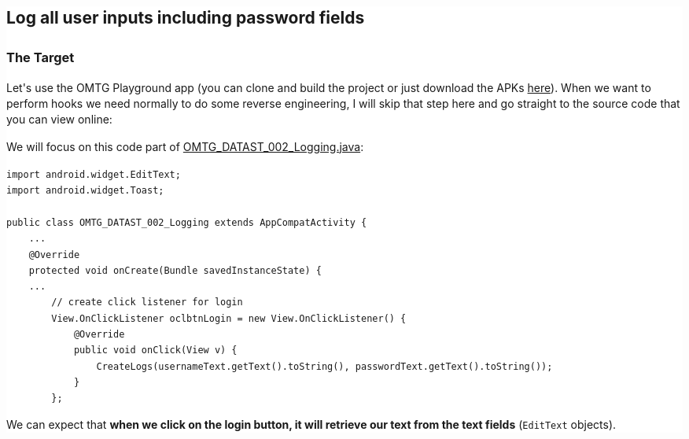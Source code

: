 ## Log all user inputs including password fields

### The Target

Let's use the OMTG Playground app (you can clone and build the project or just download the APKs [here](https://github.com/OWASP/MSTG-Hacking-Playground/tree/master/Android/OMTG-Android-App/app)). When we want to perform hooks we need normally to do some reverse engineering, I will skip that step here and go straight to the source code that you can view online:


We will focus on this code part of [OMTG_DATAST_002_Logging.java](https://github.com/OWASP/MSTG-Hacking-Playground/blob/master/Android/OMTG-Android-App/app/src/main/java/sg/vp/owasp_mobile/OMTG_Android/OMTG_DATAST_002_Logging.java):

```
import android.widget.EditText;
import android.widget.Toast;

public class OMTG_DATAST_002_Logging extends AppCompatActivity {
    ...
    @Override
    protected void onCreate(Bundle savedInstanceState) {
    ...
        // create click listener for login
        View.OnClickListener oclbtnLogin = new View.OnClickListener() {
            @Override
            public void onClick(View v) {
                CreateLogs(usernameText.getText().toString(), passwordText.getText().toString());
            }
        };

```

We can expect that **when we click on the login button, it will retrieve our text from the text fields** (`EditText` objects).
